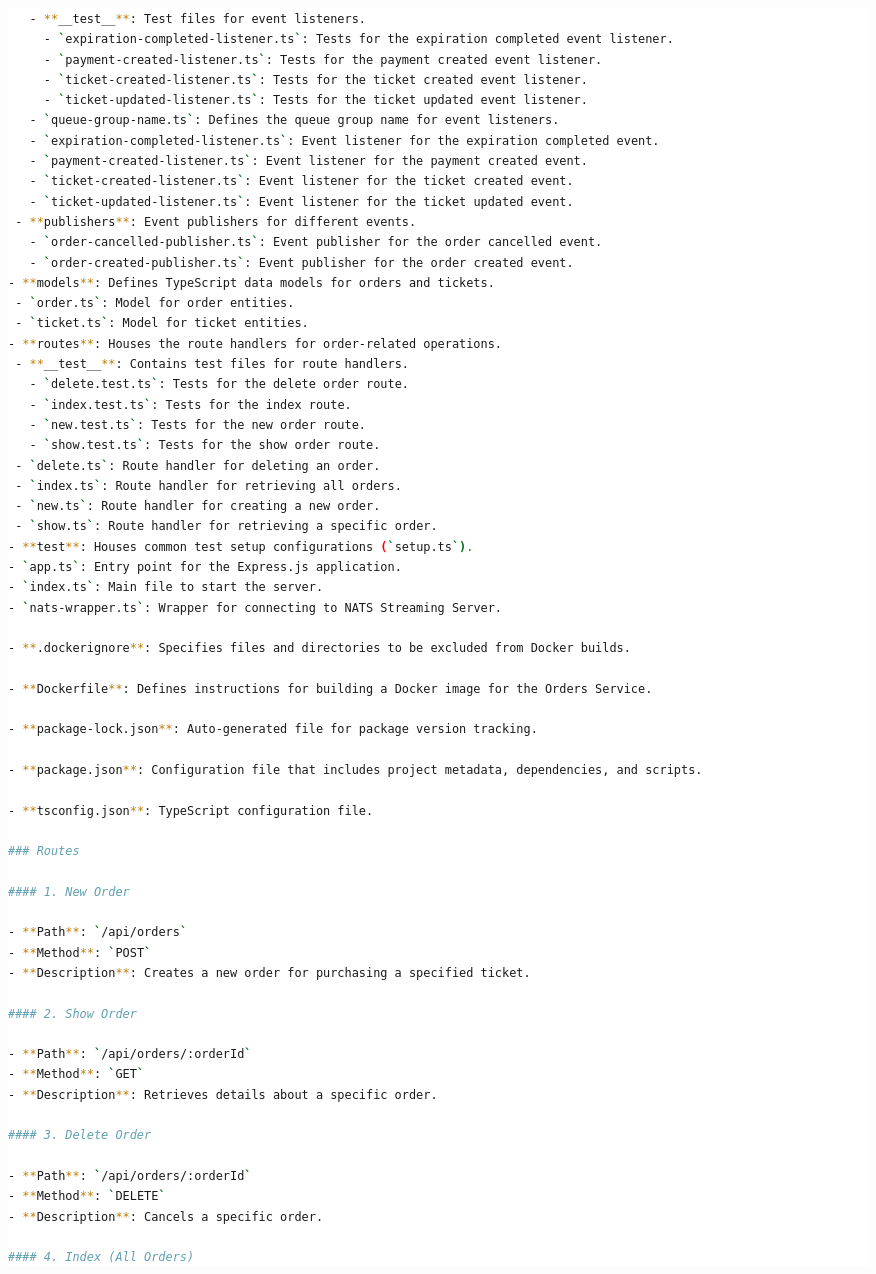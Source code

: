    ```bash
      - **__test__**: Test files for event listeners.
        - `expiration-completed-listener.ts`: Tests for the expiration completed event listener.
        - `payment-created-listener.ts`: Tests for the payment created event listener.
        - `ticket-created-listener.ts`: Tests for the ticket created event listener.
        - `ticket-updated-listener.ts`: Tests for the ticket updated event listener.
      - `queue-group-name.ts`: Defines the queue group name for event listeners.
      - `expiration-completed-listener.ts`: Event listener for the expiration completed event.
      - `payment-created-listener.ts`: Event listener for the payment created event.
      - `ticket-created-listener.ts`: Event listener for the ticket created event.
      - `ticket-updated-listener.ts`: Event listener for the ticket updated event.
    - **publishers**: Event publishers for different events.
      - `order-cancelled-publisher.ts`: Event publisher for the order cancelled event.
      - `order-created-publisher.ts`: Event publisher for the order created event.
  - **models**: Defines TypeScript data models for orders and tickets.
    - `order.ts`: Model for order entities.
    - `ticket.ts`: Model for ticket entities.
  - **routes**: Houses the route handlers for order-related operations.
    - **__test__**: Contains test files for route handlers.
      - `delete.test.ts`: Tests for the delete order route.
      - `index.test.ts`: Tests for the index route.
      - `new.test.ts`: Tests for the new order route.
      - `show.test.ts`: Tests for the show order route.
    - `delete.ts`: Route handler for deleting an order.
    - `index.ts`: Route handler for retrieving all orders.
    - `new.ts`: Route handler for creating a new order.
    - `show.ts`: Route handler for retrieving a specific order.
  - **test**: Houses common test setup configurations (`setup.ts`).
  - `app.ts`: Entry point for the Express.js application.
  - `index.ts`: Main file to start the server.
  - `nats-wrapper.ts`: Wrapper for connecting to NATS Streaming Server.

- **.dockerignore**: Specifies files and directories to be excluded from Docker builds.

- **Dockerfile**: Defines instructions for building a Docker image for the Orders Service.

- **package-lock.json**: Auto-generated file for package version tracking.

- **package.json**: Configuration file that includes project metadata, dependencies, and scripts.

- **tsconfig.json**: TypeScript configuration file.

### Routes

#### 1. New Order

- **Path**: `/api/orders`
- **Method**: `POST`
- **Description**: Creates a new order for purchasing a specified ticket.

#### 2. Show Order

- **Path**: `/api/orders/:orderId`
- **Method**: `GET`
- **Description**: Retrieves details about a specific order.

#### 3. Delete Order

- **Path**: `/api/orders/:orderId`
- **Method**: `DELETE`
- **Description**: Cancels a specific order.

#### 4. Index (All Orders)

   ```
